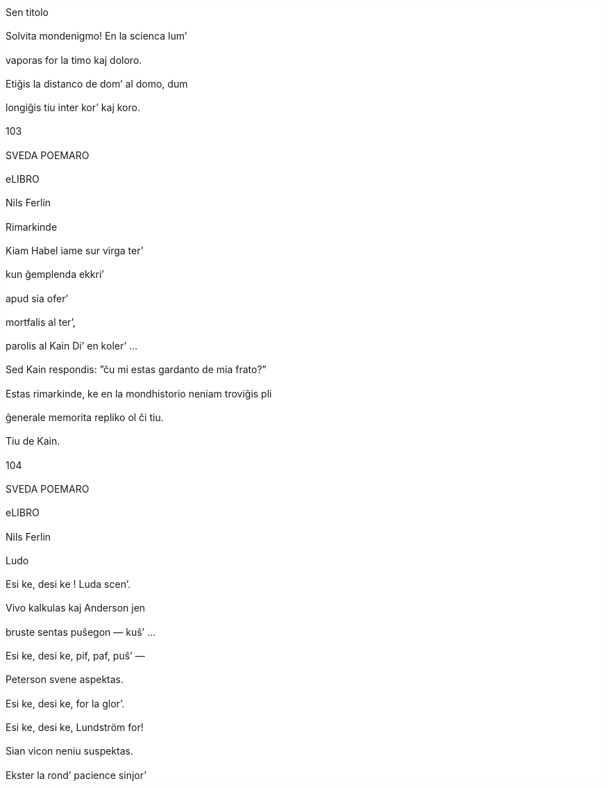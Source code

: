 Sen titolo

Solvita mondenigmo\! En la scienca lum’

vaporas for la timo kaj doloro. 

Etiĝis la distanco de dom’ al domo, dum

longiĝis tiu inter kor’ kaj koro. 

103

SVEDA POEMARO

eLIBRO

Nils Ferlin

Rimarkinde

Kiam Habel iame sur virga ter’

kun ĝemplenda ekkri’

apud sia ofer’

mortfalis al ter’, 

parolis al Kain Di’ en koler’ …

Sed Kain respondis: ”ĉu mi estas gardanto de mia frato?” 

Estas rimarkinde, ke en la mondhistorio neniam troviĝis pli

ĝenerale memorita repliko ol ĉi tiu. 

Tiu de Kain. 

104

SVEDA POEMARO

eLIBRO

Nils Ferlin

Ludo

Esi ke, desi ke \! Luda scen’. 

Vivo kalkulas kaj Anderson jen

bruste sentas puŝegon — kuŝ’ …

Esi ke, desi ke, pif, paf, puŝ’ —

Peterson svene aspektas. 

Esi ke, desi ke, for la glor’. 

Esi ke, desi ke, Lundström for\! 

Sian vicon neniu suspektas. 

Ekster la rond’ pacience sinjor’
